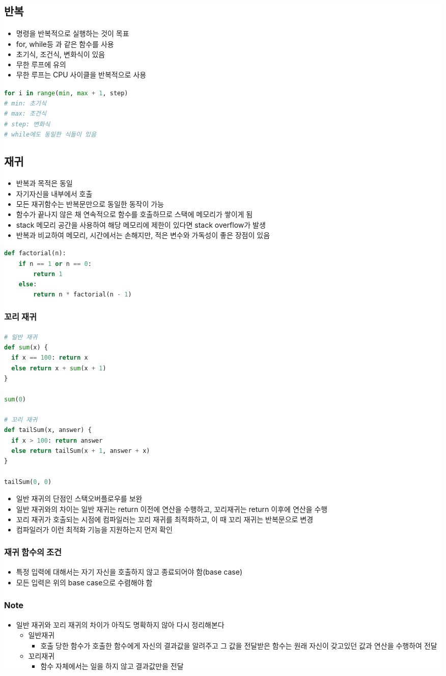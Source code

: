 ## 반복
* 명령을 반복적으로 실행하는 것이 목표
* for, while등 과 같은 함수를 사용
* 초기식, 조건식, 변화식이 있음
* 무한 루프에 유의
* 무한 루프는 CPU 사이클을 반복적으로 사용
```python
for i in range(min, max + 1, step)
# min: 초기식
# max: 조건식
# step: 변화식
# while에도 동일한 식들이 있음
```

## 재귀
* 반복과 목적은 동일
* 자기자신을 내부에서 호출
* 모든 재귀함수는 반복문만으로 동일한 동작이 가능
* 함수가 끝나지 않은 채 연속적으로 함수를 호출하므로 스택에 메모리가 쌓이게 됨
* stack 메모리 공간을 사용하여 해당 메모리에 제한이 있다면 stack overflow가 발생
* 반복과 비교하여 메모리, 시간에서는 손해지만, 적은 변수와 가독성이 좋은 장점이 있음
```python
def factorial(n):
    if n == 1 or n == 0:
        return 1
    else:
        return n * factorial(n - 1)
```

### 꼬리 재귀
```python
# 일반 재귀
def sum(x) {
  if x == 100: return x
  else return x + sum(x + 1)
}

sum(0)

# 꼬리 재귀
def tailSum(x, answer) {
  if x > 100: return answer
  else return tailSum(x + 1, answer + x)
}

tailSum(0, 0)
```
* 일반 재귀의 단점인 스택오버플로우를 보완
* 일반 재귀와의 차이는 일반 재귀는 return 이전에 연산을 수행하고, 꼬리재귀는 return 이후에 연산을 수행
* 꼬리 재귀가 호출되는 시점에 컴파일러는 꼬리 재귀를 최적화하고, 이 때 꼬리 재귀는 반복문으로 변경
* 컴파일러가 이런 최적화 기능을 지원하는지 먼저 확인

### 재귀 함수의 조건
* 특정 입력에 대해서는 자기 자신을 호출하지 않고 종료되어야 함(base case)
* 모든 입력은 위의 base case으로 수렴해야 함

### Note
* 일반 재귀와 꼬리 재귀의 차이가 아직도 명확하지 않아 다시 정리해본다
    * 일반재귀
        * 호출 당한 함수가 호출한 함수에게 자신의 결과값을 알려주고 그 값을 전달받은 함수는 원래 자신이 갖고있던 값과 연산을 수행하여 전달
    * 꼬리재귀
        * 함수 자체에서는 일을 하지 않고 결과값만을 전달